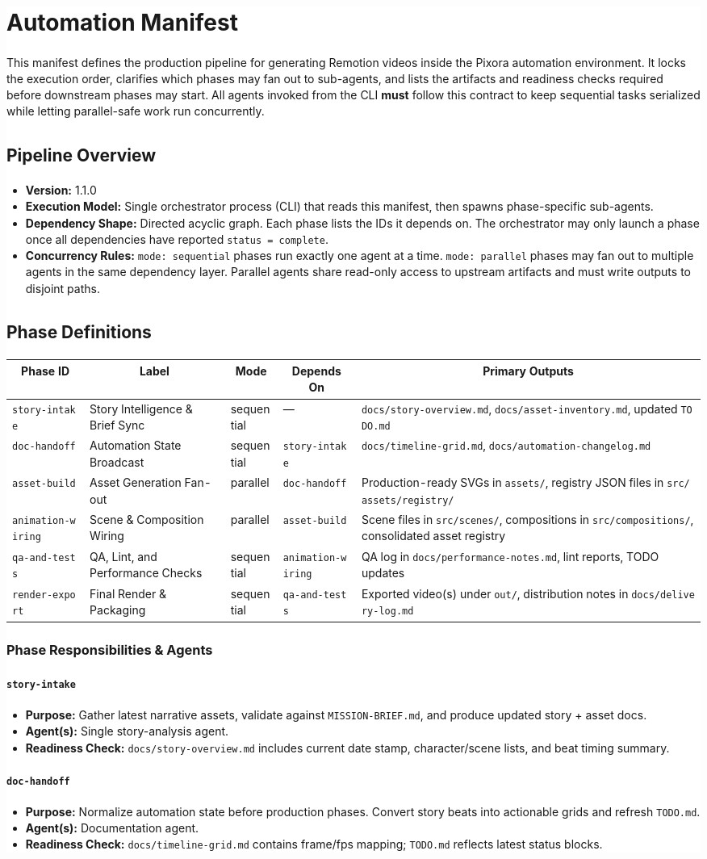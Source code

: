 # Automation Manifest

This manifest defines the production pipeline for generating Remotion videos inside the Pixora automation environment. It locks the execution order, clarifies which phases may fan out to sub-agents, and lists the artifacts and readiness checks required before downstream phases may start. All agents invoked from the CLI **must** follow this contract to keep sequential tasks serialized while letting parallel-safe work run concurrently.

## Pipeline Overview
- **Version:** 1.1.0
- **Execution Model:** Single orchestrator process (CLI) that reads this manifest, then spawns phase-specific sub-agents.
- **Dependency Shape:** Directed acyclic graph. Each phase lists the IDs it depends on. The orchestrator may only launch a phase once all dependencies have reported `status = complete`.
- **Concurrency Rules:** `mode: sequential` phases run exactly one agent at a time. `mode: parallel` phases may fan out to multiple agents in the same dependency layer. Parallel agents share read-only access to upstream artifacts and must write outputs to disjoint paths.

## Phase Definitions

| Phase ID | Label | Mode | Depends On | Primary Outputs |
| --- | --- | --- | --- | --- |
| `story-intake` | Story Intelligence & Brief Sync | sequential | — | `docs/story-overview.md`, `docs/asset-inventory.md`, updated `TODO.md`
| `doc-handoff` | Automation State Broadcast | sequential | `story-intake` | `docs/timeline-grid.md`, `docs/automation-changelog.md`
| `asset-build` | Asset Generation Fan-out | parallel | `doc-handoff` | Production-ready SVGs in `assets/`, registry JSON files in `src/assets/registry/`
| `animation-wiring` | Scene & Composition Wiring | parallel | `asset-build` | Scene files in `src/scenes/`, compositions in `src/compositions/`, consolidated asset registry
| `qa-and-tests` | QA, Lint, and Performance Checks | sequential | `animation-wiring` | QA log in `docs/performance-notes.md`, lint reports, TODO updates
| `render-export` | Final Render & Packaging | sequential | `qa-and-tests` | Exported video(s) under `out/`, distribution notes in `docs/delivery-log.md`

### Phase Responsibilities & Agents

#### `story-intake`
- **Purpose:** Gather latest narrative assets, validate against `MISSION-BRIEF.md`, and produce updated story + asset docs.
- **Agent(s):** Single story-analysis agent.
- **Readiness Check:** `docs/story-overview.md` includes current date stamp, character/scene lists, and beat timing summary.

#### `doc-handoff`
- **Purpose:** Normalize automation state before production phases. Convert story beats into actionable grids and refresh `TODO.md`.
- **Agent(s):** Documentation agent.
- **Readiness Check:** `docs/timeline-grid.md` contains frame/fps mapping; `TODO.md` reflects latest status blocks.
